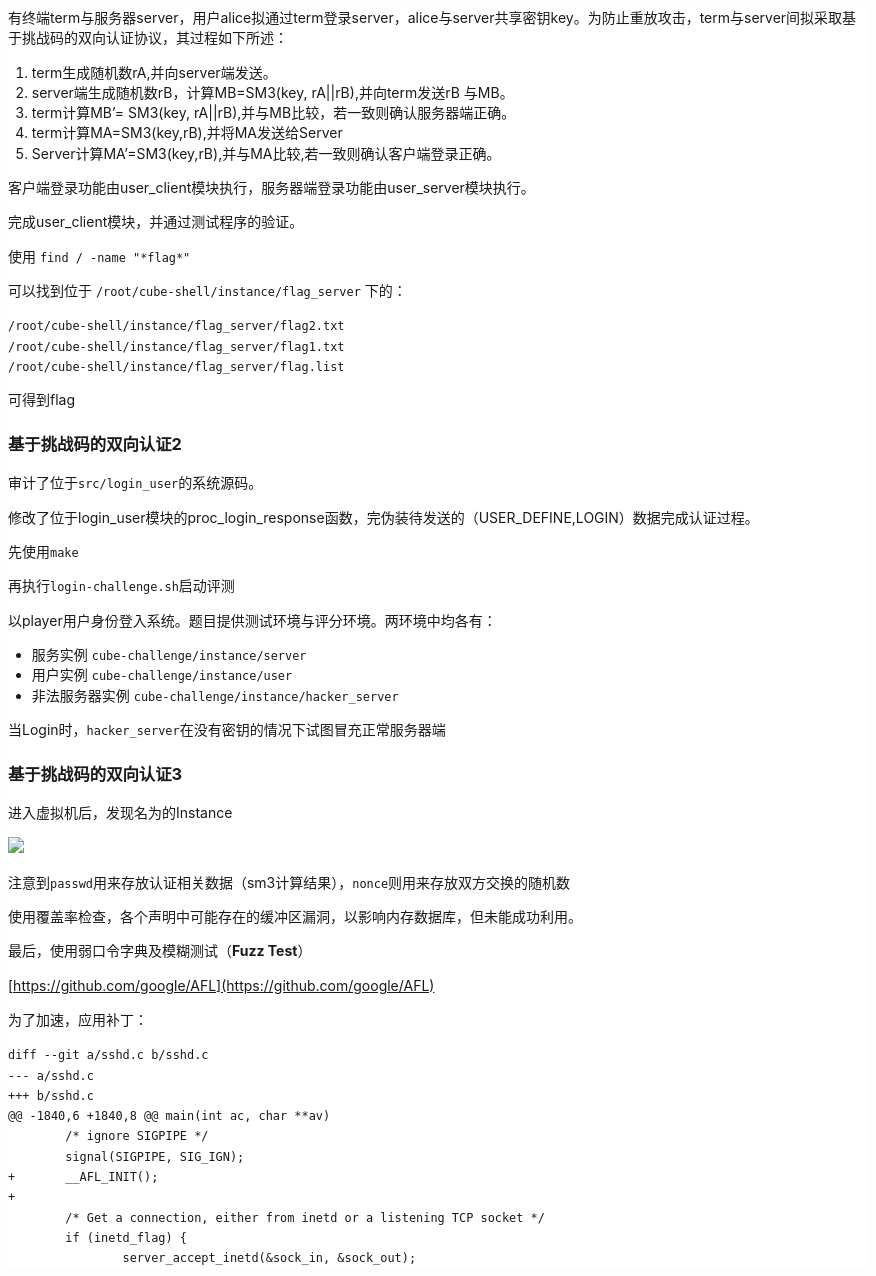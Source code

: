 有终端term与服务器server，用户alice拟通过term登录server，alice与server共享密钥key。为防止重放攻击，term与server间拟采取基于挑战码的双向认证协议，其过程如下所述：

1. term生成随机数rA,并向server端发送。
2. server端生成随机数rB，计算MB=SM3(key, rA||rB),并向term发送rB 与MB。
3. term计算MB’= SM3(key, rA||rB),并与MB比较，若一致则确认服务器端正确。
4. term计算MA=SM3(key,rB),并将MA发送给Server
5. Server计算MA’=SM3(key,rB),并与MA比较,若一致则确认客户端登录正确。

客户端登录功能由user_client模块执行，服务器端登录功能由user_server模块执行。

完成user_client模块，并通过测试程序的验证。

使用 `find / -name "*flag*"`

可以找到位于 `/root/cube-shell/instance/flag_server` 下的：

```=
/root/cube-shell/instance/flag_server/flag2.txt
/root/cube-shell/instance/flag_server/flag1.txt
/root/cube-shell/instance/flag_server/flag.list
```

可得到flag

### 基于挑战码的双向认证2

审计了位于`src/login_user`的系统源码。

修改了位于login_user模块的proc_login_response函数，完伪装待发送的（USER_DEFINE,LOGIN）数据完成认证过程。

先使用`make`

再执行`login-challenge.sh`启动评测

以player用户身份登入系统。题目提供测试环境与评分环境。两环境中均各有：

- 服务实例 `cube-challenge/instance/server`
- 用户实例 `cube-challenge/instance/user`
- 非法服务器实例 `cube-challenge/instance/hacker_server`

当Login时，`hacker_server`在没有密钥的情况下试图冒充正常服务器端

### 基于挑战码的双向认证3

进入虚拟机后，发现名为的Instance

![](https://image.0error.net/img/202220220604142857.png)


注意到`passwd`用来存放认证相关数据（sm3计算结果），`nonce`则用来存放双方交换的随机数

使用覆盖率检查，各个声明中可能存在的缓冲区漏洞，以影响内存数据库，但未能成功利用。

最后，使用弱口令字典及模糊测试（**Fuzz Test**）

[https://github.com/google/AFL](https://github.com/google/AFL)

为了加速，应用补丁：

```bash=
diff --git a/sshd.c b/sshd.c
--- a/sshd.c
+++ b/sshd.c
@@ -1840,6 +1840,8 @@ main(int ac, char **av)
        /* ignore SIGPIPE */
        signal(SIGPIPE, SIG_IGN);
+       __AFL_INIT();
+
        /* Get a connection, either from inetd or a listening TCP socket */
        if (inetd_flag) {
                server_accept_inetd(&sock_in, &sock_out);
```
